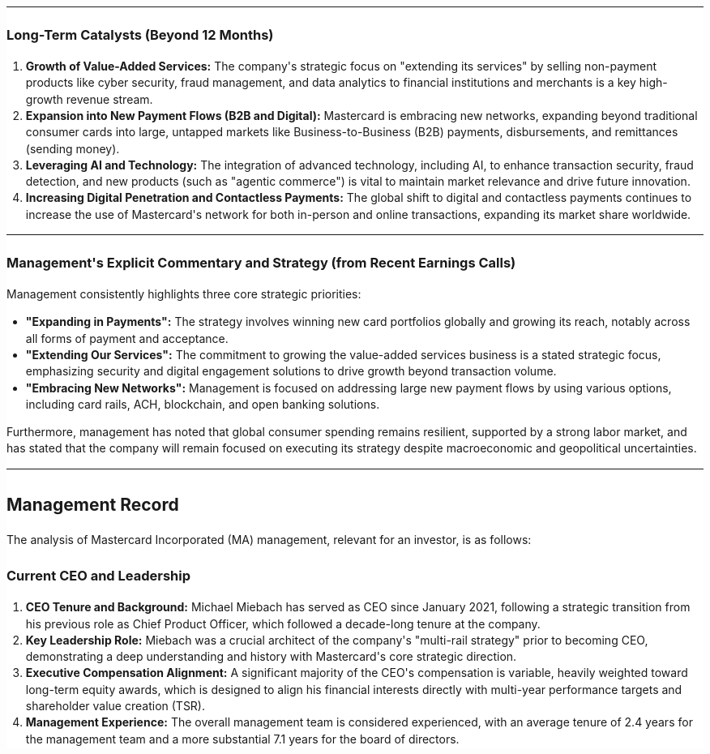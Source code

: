 ***

### Long-Term Catalysts (Beyond 12 Months)

1.  **Growth of Value-Added Services:** The company's strategic focus on "extending its services" by selling non-payment products like cyber security, fraud management, and data analytics to financial institutions and merchants is a key high-growth revenue stream.
2.  **Expansion into New Payment Flows (B2B and Digital):** Mastercard is embracing new networks, expanding beyond traditional consumer cards into large, untapped markets like Business-to-Business (B2B) payments, disbursements, and remittances (sending money).
3.  **Leveraging AI and Technology:** The integration of advanced technology, including AI, to enhance transaction security, fraud detection, and new products (such as "agentic commerce") is vital to maintain market relevance and drive future innovation.
4.  **Increasing Digital Penetration and Contactless Payments:** The global shift to digital and contactless payments continues to increase the use of Mastercard's network for both in-person and online transactions, expanding its market share worldwide.

***

### Management's Explicit Commentary and Strategy (from Recent Earnings Calls)

Management consistently highlights three core strategic priorities:

*   **"Expanding in Payments":** The strategy involves winning new card portfolios globally and growing its reach, notably across all forms of payment and acceptance.
*   **"Extending Our Services":** The commitment to growing the value-added services business is a stated strategic focus, emphasizing security and digital engagement solutions to drive growth beyond transaction volume.
*   **"Embracing New Networks":** Management is focused on addressing large new payment flows by using various options, including card rails, ACH, blockchain, and open banking solutions.

Furthermore, management has noted that global consumer spending remains resilient, supported by a strong labor market, and has stated that the company will remain focused on executing its strategy despite macroeconomic and geopolitical uncertainties.

---

## Management Record

The analysis of Mastercard Incorporated (MA) management, relevant for an investor, is as follows:

### **Current CEO and Leadership**

1.  **CEO Tenure and Background:** Michael Miebach has served as CEO since January 2021, following a strategic transition from his previous role as Chief Product Officer, which followed a decade-long tenure at the company.
2.  **Key Leadership Role:** Miebach was a crucial architect of the company's "multi-rail strategy" prior to becoming CEO, demonstrating a deep understanding and history with Mastercard's core strategic direction.
3.  **Executive Compensation Alignment:** A significant majority of the CEO's compensation is variable, heavily weighted toward long-term equity awards, which is designed to align his financial interests directly with multi-year performance targets and shareholder value creation (TSR).
4.  **Management Experience:** The overall management team is considered experienced, with an average tenure of 2.4 years for the management team and a more substantial 7.1 years for the board of directors.
